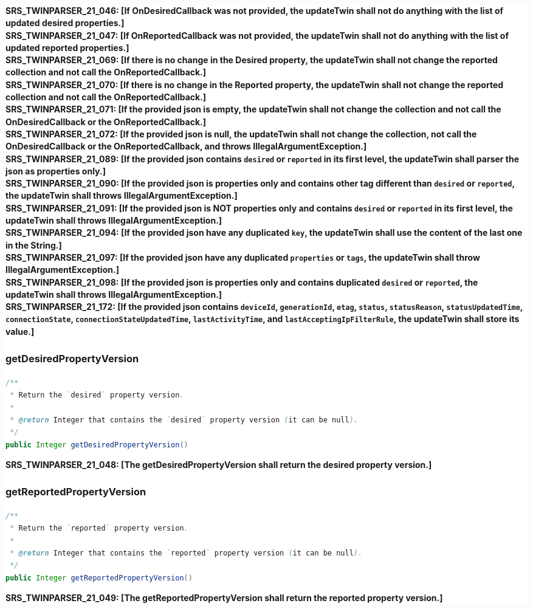 **SRS_TWINPARSER_21_046: [**If OnDesiredCallback was not provided, the updateTwin shall not do anything with the list of updated desired properties.**]**  
**SRS_TWINPARSER_21_047: [**If OnReportedCallback was not provided, the updateTwin shall not do anything with the list of updated reported properties.**]**  
**SRS_TWINPARSER_21_069: [**If there is no change in the Desired property, the updateTwin shall not change the reported collection and not call the OnReportedCallback.**]**  
**SRS_TWINPARSER_21_070: [**If there is no change in the Reported property, the updateTwin shall not change the reported collection and not call the OnReportedCallback.**]**  
**SRS_TWINPARSER_21_071: [**If the provided json is empty, the updateTwin shall not change the collection and not call the OnDesiredCallback or the OnReportedCallback.**]**  
**SRS_TWINPARSER_21_072: [**If the provided json is null, the updateTwin shall not change the collection, not call the OnDesiredCallback or the OnReportedCallback, and throws IllegalArgumentException.**]**  
**SRS_TWINPARSER_21_089: [**If the provided json contains `desired` or `reported` in its first level, the updateTwin shall parser the json as properties only.**]**  
**SRS_TWINPARSER_21_090: [**If the provided json is properties only and contains other tag different than `desired` or `reported`, the updateTwin shall throws IllegalArgumentException.**]**  
**SRS_TWINPARSER_21_091: [**If the provided json is NOT properties only and contains `desired` or `reported` in its first level, the updateTwin shall throws IllegalArgumentException.**]**  
**SRS_TWINPARSER_21_094: [**If the provided json have any duplicated `key`, the updateTwin shall use the content of the last one in the String.**]**  
**SRS_TWINPARSER_21_097: [**If the provided json have any duplicated `properties` or `tags`, the updateTwin shall throw IllegalArgumentException.**]**  
**SRS_TWINPARSER_21_098: [**If the provided json is properties only and contains duplicated `desired` or `reported`, the updateTwin shall throws IllegalArgumentException.**]**  
**SRS_TWINPARSER_21_172: [**If the provided json contains `deviceId`, `generationId`, `etag`, `status`, `statusReason`, `statusUpdatedTime`, `connectionState`, `connectionStateUpdatedTime`, `lastActivityTime`, and `lastAcceptingIpFilterRule`, the updateTwin shall store its value.**]**  


### getDesiredPropertyVersion
```java
/**
 * Return the `desired` property version.
 *
 * @return Integer that contains the `desired` property version (it can be null).
 */
public Integer getDesiredPropertyVersion()
```
**SRS_TWINPARSER_21_048: [**The getDesiredPropertyVersion shall return the desired property version.**]**  

### getReportedPropertyVersion
```java
/**
 * Return the `reported` property version.
 *
 * @return Integer that contains the `reported` property version (it can be null).
 */
public Integer getReportedPropertyVersion()
```
**SRS_TWINPARSER_21_049: [**The getReportedPropertyVersion shall return the reported property version.**]**  
